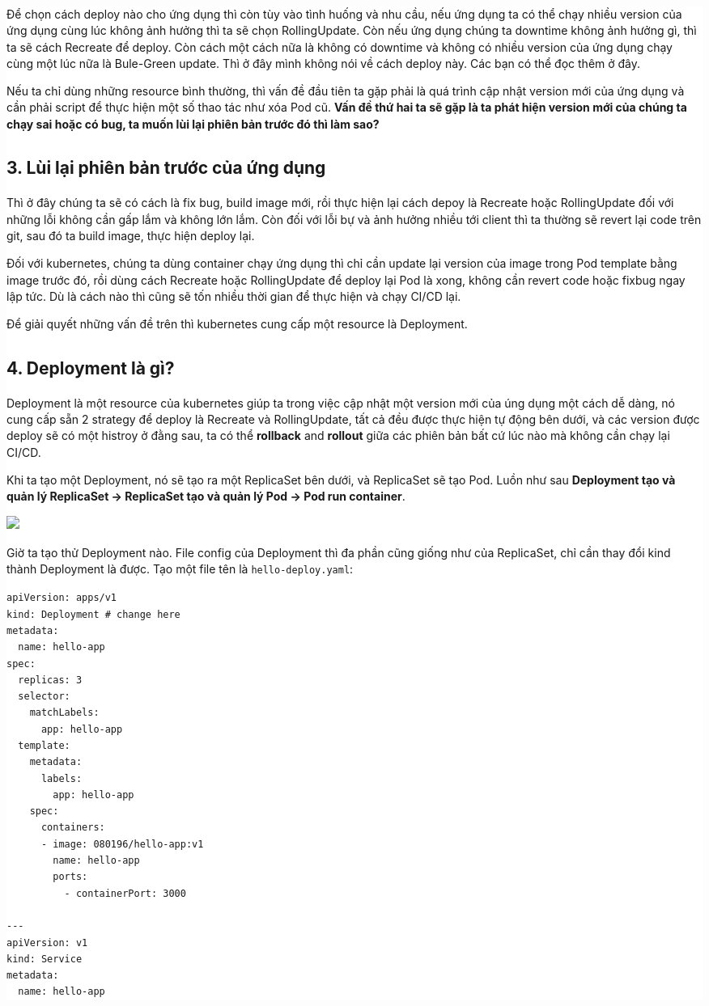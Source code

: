 Để chọn cách deploy nào cho ứng dụng thì còn tùy vào tình huống và nhu cầu, nếu ứng dụng ta có thể chạy nhiều version của ứng dụng cùng lúc không ảnh hưởng thì ta sẽ chọn RollingUpdate. Còn nếu ứng dụng chúng ta downtime không ảnh hưởng gì, thì ta sẽ cách Recreate để deploy. Còn cách một cách nữa là không có downtime và không có nhiều version của ứng dụng chạy cùng một lúc nữa là Bule-Green update. Thì ở đây mình không nói về cách deploy này. Các bạn có thể đọc thêm ở đây.

Nếu ta chỉ dùng những resource bình thường, thì vấn đề đầu tiên ta gặp phải là quá trình cập nhật version mới của ứng dụng và cần phải script để thực hiện một số thao tác như xóa Pod cũ. **Vấn đề thứ hai ta sẽ gặp là ta phát hiện version mới của chúng ta chạy sai hoặc có bug, ta muốn lùi lại phiên bản trước đó thì làm sao?**

## 3. Lùi lại phiên bản trước của ứng dụng

Thì ở đây chúng ta sẽ có cách là fix bug, build image mới, rồi thực hiện lại cách depoy là Recreate hoặc RollingUpdate đối với những lỗi không cần gấp lắm và không lớn lắm. Còn đối với lỗi bự và ảnh hưởng nhiều tới client thì ta thường sẽ revert lại code trên git, sau đó ta build image, thực hiện deploy lại.

Đối với kubernetes, chúng ta dùng container chạy ứng dụng thì chỉ cần update lại version của image trong Pod template bằng image trước đó, rồi dùng cách Recreate hoặc RollingUpdate để deploy lại Pod là xong, không cần revert code hoặc fixbug ngay lập tức. Dù là cách nào thì cũng sẽ tốn nhiều thời gian để thực hiện và chạy CI/CD lại.

Để giải quyết những vấn đề trên thì kubernetes cung cấp một resource là Deployment.

## 4. Deployment là gì?

Deployment là một resource của kubernetes giúp ta trong việc cập nhật một version mới của úng dụng một cách dễ dàng, nó cung cấp sẵn 2 strategy để deploy là Recreate và RollingUpdate, tất cả đều được thực hiện tự động bên dưới, và các version được deploy sẽ có một histroy ở đằng sau, ta có thể  **rollback** and **rollout** giữa các phiên bản bất cứ lúc nào mà không cần chạy lại CI/CD.

Khi ta tạo một Deployment, nó sẽ tạo ra một ReplicaSet bên dưới, và ReplicaSet sẽ tạo Pod. Luồn như sau **Deployment tạo và quản lý ReplicaSet -> ReplicaSet tạo và quản lý Pod -> Pod run container**.

![](../imgs/deploy.png)

Giờ ta tạo thử Deployment nào. File config của Deployment thì đa phần cũng giống như của ReplicaSet, chỉ cần thay đổi kind thành Deployment là được. Tạo một file tên là `hello-deploy.yaml`:

```
apiVersion: apps/v1
kind: Deployment # change here
metadata:
  name: hello-app
spec:
  replicas: 3
  selector:
    matchLabels:
      app: hello-app
  template:
    metadata:
      labels:
        app: hello-app
    spec:
      containers:
      - image: 080196/hello-app:v1
        name: hello-app
        ports:
          - containerPort: 3000

---
apiVersion: v1
kind: Service
metadata:
  name: hello-app
```
